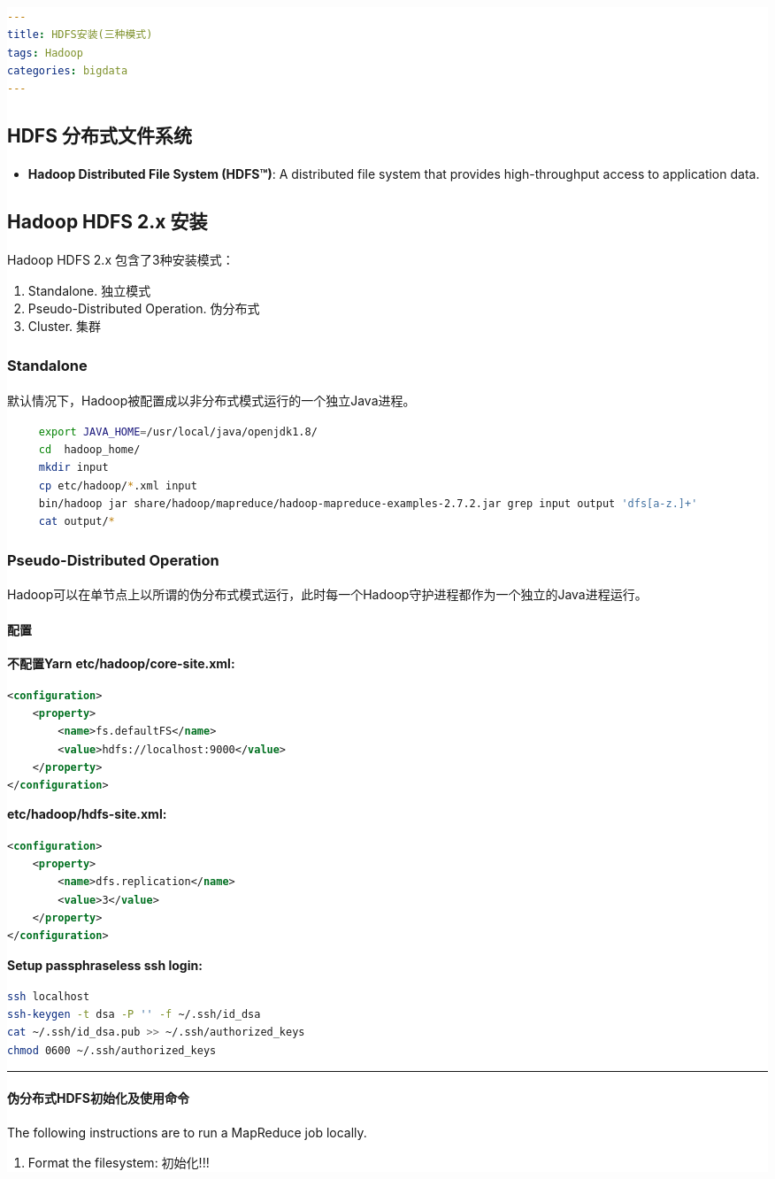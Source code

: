 ```yaml
---
title: HDFS安装(三种模式)
tags: Hadoop
categories: bigdata
---
```


## HDFS 分布式文件系统
- __Hadoop Distributed File System (HDFS™)__: A distributed file system that provides high-throughput access to application data.

## Hadoop HDFS 2.x 安装
Hadoop HDFS 2.x 包含了3种安装模式：
1. Standalone. 独立模式
2. Pseudo-Distributed Operation. 伪分布式
3. Cluster. 集群

### Standalone
默认情况下，Hadoop被配置成以非分布式模式运行的一个独立Java进程。
``` bash
     export JAVA_HOME=/usr/local/java/openjdk1.8/
     cd  hadoop_home/
     mkdir input
     cp etc/hadoop/*.xml input
     bin/hadoop jar share/hadoop/mapreduce/hadoop-mapreduce-examples-2.7.2.jar grep input output 'dfs[a-z.]+'
     cat output/*
```
### Pseudo-Distributed Operation
Hadoop可以在单节点上以所谓的伪分布式模式运行，此时每一个Hadoop守护进程都作为一个独立的Java进程运行。
#### 配置
__不配置Yarn__
__etc/hadoop/core-site.xml:__
```xml
<configuration>
    <property>
        <name>fs.defaultFS</name>
        <value>hdfs://localhost:9000</value>
    </property>
</configuration>
```
__etc/hadoop/hdfs-site.xml:__
```xml
<configuration>
    <property>
        <name>dfs.replication</name>
        <value>3</value>
    </property>
</configuration>
```
__Setup passphraseless ssh login:__
``` bash
ssh localhost
ssh-keygen -t dsa -P '' -f ~/.ssh/id_dsa
cat ~/.ssh/id_dsa.pub >> ~/.ssh/authorized_keys
chmod 0600 ~/.ssh/authorized_keys
```
----------------------------------------------
#### 伪分布式HDFS初始化及使用命令
The following instructions are to run a MapReduce job locally.
1. Format the filesystem: 初始化!!!